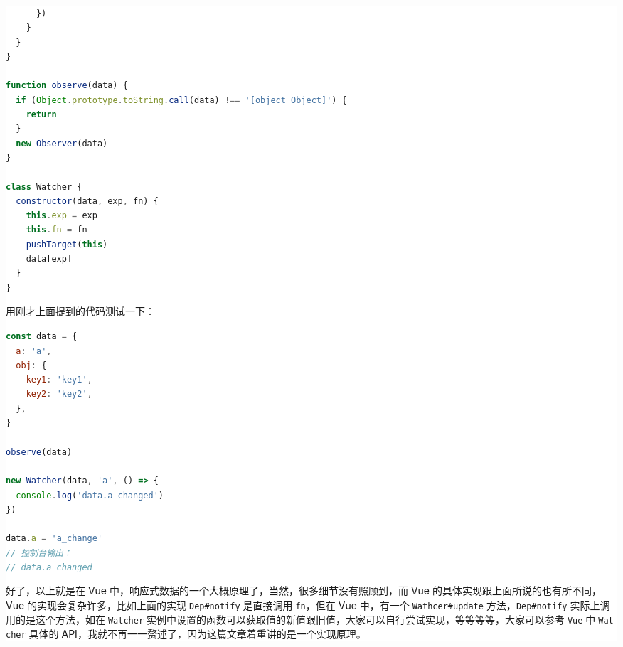 ```javascript
      })
    }
  }
}

function observe(data) {
  if (Object.prototype.toString.call(data) !== '[object Object]') {
    return
  }
  new Observer(data)
}

class Watcher {
  constructor(data, exp, fn) {
    this.exp = exp
    this.fn = fn
    pushTarget(this)
    data[exp]
  }
}
```

用刚才上面提到的代码测试一下：

```javascript
const data = {
  a: 'a',
  obj: {
    key1: 'key1',
    key2: 'key2',
  },
}

observe(data)

new Watcher(data, 'a', () => {
  console.log('data.a changed')
})

data.a = 'a_change'
// 控制台输出：
// data.a changed
```

好了，以上就是在 Vue 中，响应式数据的一个大概原理了，当然，很多细节没有照顾到，而 Vue 的具体实现跟上面所说的也有所不同，Vue 的实现会复杂许多，比如上面的实现 `Dep#notify` 是直接调用 `fn`，但在 Vue 中，有一个 `Wathcer#update` 方法，`Dep#notify` 实际上调用的是这个方法，如在 `Watcher` 实例中设置的函数可以获取值的新值跟旧值，大家可以自行尝试实现，等等等等，大家可以参考 `Vue` 中 `Watcher` 具体的 API，我就不再一一赘述了，因为这篇文章着重讲的是一个实现原理。
